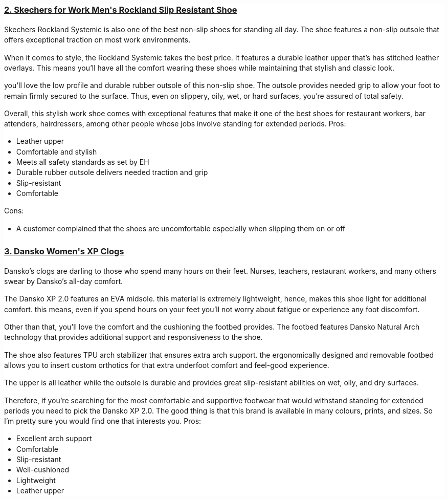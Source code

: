 ### [2. Skechers for Work Men's Rockland Slip Resistant Shoe](https://www.amazon.com/dp/B002GP6DCQ/?tag=p-policy-20)
Skechers Rockland Systemic is also one of the best non-slip shoes for standing all day. The shoe features a non-slip outsole that offers exceptional traction on most work environments.

When it comes to style, the Rockland Systemic takes the best price. It features a durable leather upper that’s has stitched leather overlays. This means you’ll have all the comfort wearing these shoes while maintaining that stylish and classic look.

you’ll love the low profile and durable rubber outsole of this non-slip shoe. The outsole provides needed grip to allow your foot to remain firmly secured to the surface. Thus, even on slippery, oily, wet, or hard surfaces, you’re assured of total safety.

Overall, this stylish work shoe comes with exceptional features that make it one of the best shoes for restaurant workers, bar attenders, hairdressers, among other people whose jobs involve standing for extended periods.
Pros:
- Leather upper
- Comfortable and stylish
- Meets all safety standards as set by EH
- Durable rubber outsole delivers needed traction and grip
- Slip-resistant
- Comfortable

Cons:
- A customer complained that the shoes are uncomfortable especially when slipping them on or off

### [3. Dansko Women's XP Clogs](https://www.amazon.com/dp/B07DX3QQM4/?tag=p-policy-20)
Dansko’s clogs are darling to those who spend many hours on their feet. Nurses, teachers, restaurant workers, and many others swear by Dansko’s all-day comfort.

The Dansko XP 2.0 features an EVA midsole. this material is extremely lightweight, hence, makes this shoe light for additional comfort. this means, even if you spend hours on your feet you’ll not worry about fatigue or experience any foot discomfort.

Other than that, you’ll love the comfort and the cushioning the footbed provides. The footbed features Dansko Natural Arch technology that provides additional support and responsiveness to the shoe.

The shoe also features TPU arch stabilizer that ensures extra arch support. the ergonomically designed and removable footbed allows you to insert custom orthotics for that extra underfoot comfort and feel-good experience.

The upper is all leather while the outsole is durable and provides great slip-resistant abilities on wet, oily, and dry surfaces.

Therefore, if you’re searching for the most comfortable and supportive footwear that would withstand standing for extended periods you need to pick the Dansko XP 2.0. The good thing is that this brand is available in many colours, prints, and sizes. So I’m pretty sure you would find one that interests you.
Pros:
- Excellent arch support
- Comfortable
- Slip-resistant
- Well-cushioned
- Lightweight
- Leather upper
